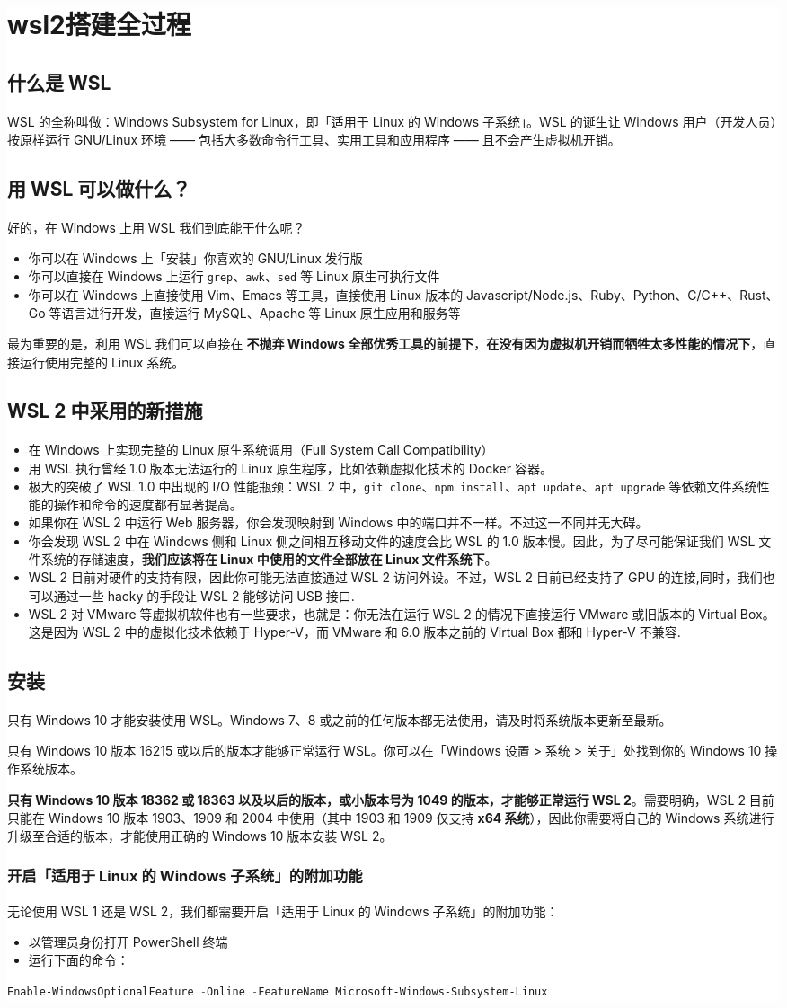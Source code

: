 # wsl2搭建全过程


## 什么是 WSL

WSL 的全称叫做：Windows Subsystem for Linux，即「适用于 Linux 的 Windows 子系统」。WSL 的诞生让 Windows 用户（开发人员）按原样运行 GNU/Linux 环境 —— 包括大多数命令行工具、实用工具和应用程序 —— 且不会产生虚拟机开销。

## 用 WSL 可以做什么？

好的，在 Windows 上用 WSL 我们到底能干什么呢？

- 你可以在 Windows 上「安装」你喜欢的 GNU/Linux 发行版
- 你可以直接在 Windows 上运行 `grep`、`awk`、`sed` 等 Linux 原生可执行文件
- 你可以在 Windows 上直接使用 Vim、Emacs 等工具，直接使用 Linux 版本的 Javascript/Node.js、Ruby、Python、C/C++、Rust、Go 等语言进行开发，直接运行 MySQL、Apache 等 Linux 原生应用和服务等

最为重要的是，利用 WSL 我们可以直接在 **不抛弃 Windows 全部优秀工具的前提下**，**在没有因为虚拟机开销而牺牲太多性能的情况下**，直接运行使用完整的 Linux 系统。

## WSL 2 中采用的新措施

- 在 Windows 上实现完整的 Linux 原生系统调用（Full System Call Compatibility）
- 用 WSL 执行曾经 1.0 版本无法运行的 Linux 原生程序，比如依赖虚拟化技术的 Docker 容器。
- 极大的突破了 WSL 1.0 中出现的 I/O 性能瓶颈：WSL 2 中，`git clone`、`npm install`、`apt update`、`apt upgrade` 等依赖文件系统性能的操作和命令的速度都有显著提高。
- 如果你在 WSL 2 中运行 Web 服务器，你会发现映射到 Windows 中的端口并不一样。不过这一不同并无大碍。
- 你会发现 WSL 2 中在 Windows 侧和 Linux 侧之间相互移动文件的速度会比 WSL 的 1.0 版本慢。因此，为了尽可能保证我们 WSL 文件系统的存储速度，**我们应该将在 Linux 中使用的文件全部放在 Linux 文件系统下**。
- WSL 2 目前对硬件的支持有限，因此你可能无法直接通过 WSL 2 访问外设。不过，WSL 2 目前已经支持了 GPU 的连接,同时，我们也可以通过一些 hacky 的手段让 WSL 2 能够访问 USB 接口.
- WSL 2 对 VMware 等虚拟机软件也有一些要求，也就是：你无法在运行 WSL 2 的情况下直接运行 VMware 或旧版本的 Virtual Box。这是因为 WSL 2 中的虚拟化技术依赖于 Hyper-V，而 VMware 和 6.0 版本之前的 Virtual Box 都和 Hyper-V 不兼容.

## 安装

只有 Windows 10 才能安装使用 WSL。Windows 7、8 或之前的任何版本都无法使用，请及时将系统版本更新至最新。

只有 Windows 10 版本 16215 或以后的版本才能够正常运行 WSL。你可以在「Windows 设置 > 系统 > 关于」处找到你的 Windows 10 操作系统版本。

**只有 Windows 10 版本 18362 或 18363 以及以后的版本，或小版本号为 1049 的版本，才能够正常运行 WSL 2**。需要明确，WSL 2 目前只能在 Windows 10 版本 1903、1909 和 2004 中使用（其中 1903 和 1909 仅支持 **x64 系统**），因此你需要将自己的 Windows 系统进行升级至合适的版本，才能使用正确的 Windows 10 版本安装 WSL 2。

### 开启「适用于 Linux 的 Windows 子系统」的附加功能

无论使用 WSL 1 还是 WSL 2，我们都需要开启「适用于 Linux 的 Windows 子系统」的附加功能：

- 以管理员身份打开 PowerShell 终端
- 运行下面的命令：

```powershell
Enable-WindowsOptionalFeature -Online -FeatureName Microsoft-Windows-Subsystem-Linux
```
